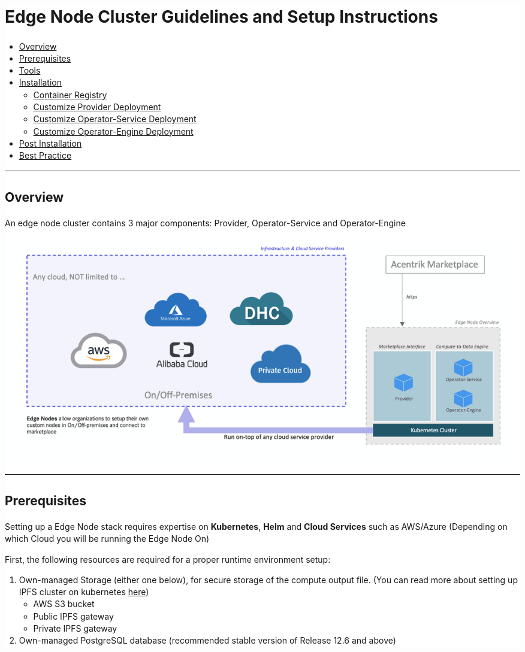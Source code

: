 # Edge Node Cluster Guidelines and Setup Instructions

- [Overview](#overview)
- [Prerequisites](#prerequisites)
- [Tools](#tools)
- [Installation](#installation)
  - [Container Registry](#container-registry)
  - [Customize Provider Deployment](#customize-your-provider-deployment)
  - [Customize Operator-Service Deployment](#customize-your-operator-service-deployment)
  - [Customize Operator-Engine Deployment](#customize-your-operator-engine-deployment)
- [Post Installation](#post-installation)
- [Best Practice](#best-practice)

---

## Overview

An edge node cluster contains 3 major components: Provider, Operator-Service and Operator-Engine

![component overview](./edge-node-cluster-overview.png)

---

## Prerequisites

Setting up a Edge Node stack requires expertise on **Kubernetes**, **Helm** and **Cloud Services** such as AWS/Azure (Depending on which Cloud you will be running the Edge Node On)

First, the following resources are required for a proper runtime environment setup:

1. Own-managed Storage (either one below), for secure storage of the compute output file. (You can read more about setting up IPFS cluster on kubernetes [here](https://ipfscluster.io/documentation/guides/k8s/))
   - AWS S3 bucket
   - Public IPFS gateway
   - Private IPFS gateway
2. Own-managed PostgreSQL database (recommended stable version of Release 12.6 and above)
